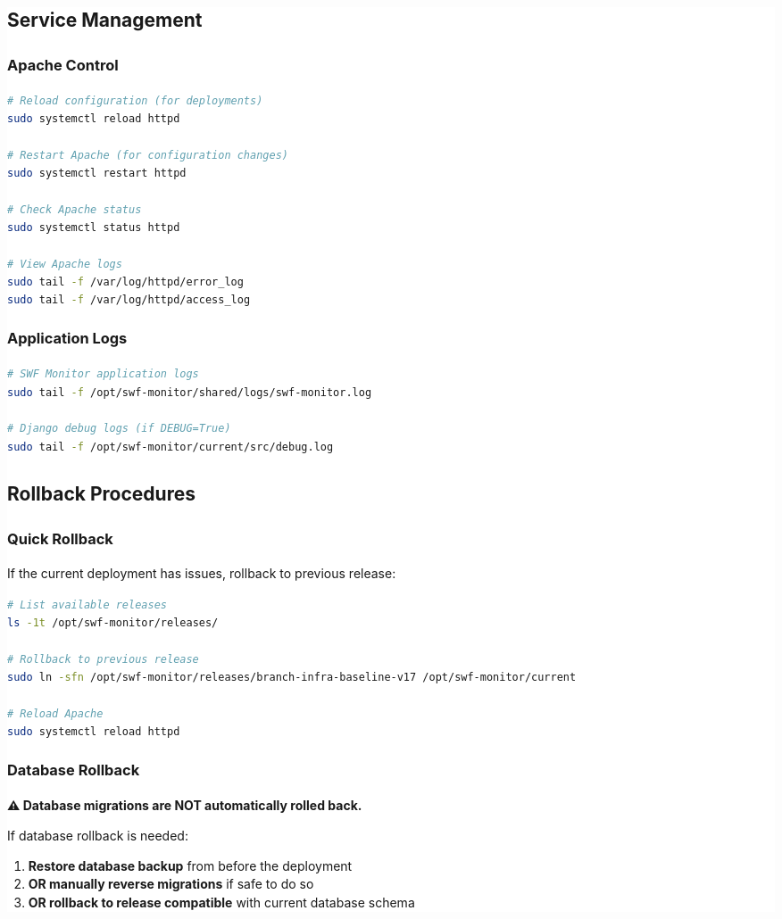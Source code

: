 ## Service Management

### Apache Control

```bash
# Reload configuration (for deployments)
sudo systemctl reload httpd

# Restart Apache (for configuration changes)
sudo systemctl restart httpd

# Check Apache status
sudo systemctl status httpd

# View Apache logs
sudo tail -f /var/log/httpd/error_log
sudo tail -f /var/log/httpd/access_log
```

### Application Logs

```bash
# SWF Monitor application logs
sudo tail -f /opt/swf-monitor/shared/logs/swf-monitor.log

# Django debug logs (if DEBUG=True)
sudo tail -f /opt/swf-monitor/current/src/debug.log
```

## Rollback Procedures

### Quick Rollback

If the current deployment has issues, rollback to previous release:

```bash
# List available releases
ls -1t /opt/swf-monitor/releases/

# Rollback to previous release
sudo ln -sfn /opt/swf-monitor/releases/branch-infra-baseline-v17 /opt/swf-monitor/current

# Reload Apache
sudo systemctl reload httpd
```

### Database Rollback

**⚠️ Database migrations are NOT automatically rolled back.**

If database rollback is needed:

1. **Restore database backup** from before the deployment
2. **OR manually reverse migrations** if safe to do so
3. **OR rollback to release compatible** with current database schema
